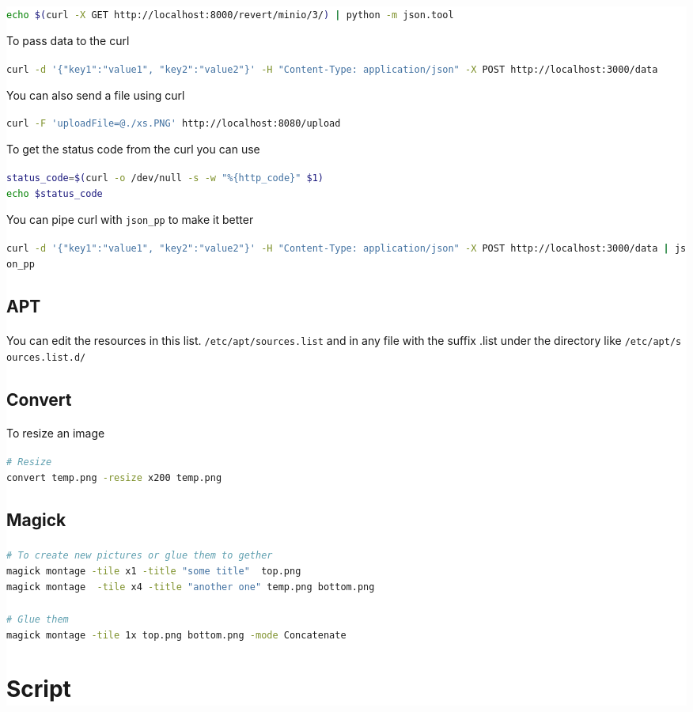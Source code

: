 ```bash
echo $(curl -X GET http://localhost:8000/revert/minio/3/) | python -m json.tool
```

To pass data to the curl

```bash
curl -d '{"key1":"value1", "key2":"value2"}' -H "Content-Type: application/json" -X POST http://localhost:3000/data
```

You can also send a file using curl

```bash
curl -F 'uploadFile=@./xs.PNG' http://localhost:8080/upload
```

To get the status code from the curl you can use

```bash
status_code=$(curl -o /dev/null -s -w "%{http_code}" $1)
echo $status_code
```

You can pipe curl with `json_pp` to make it better

```bash
curl -d '{"key1":"value1", "key2":"value2"}' -H "Content-Type: application/json" -X POST http://localhost:3000/data | json_pp
```

## APT

You can edit the resources in this list. `/etc/apt/sources.list` and in any file with the suffix .list under the directory like `/etc/apt/sources.list.d/`

## Convert

To resize an image

```bash
# Resize
convert temp.png -resize x200 temp.png

```

## Magick

```bash
# To create new pictures or glue them to gether
magick montage -tile x1 -title "some title"  top.png
magick montage  -tile x4 -title "another one" temp.png bottom.png

# Glue them
magick montage -tile 1x top.png bottom.png -mode Concatenate
```

# Script
